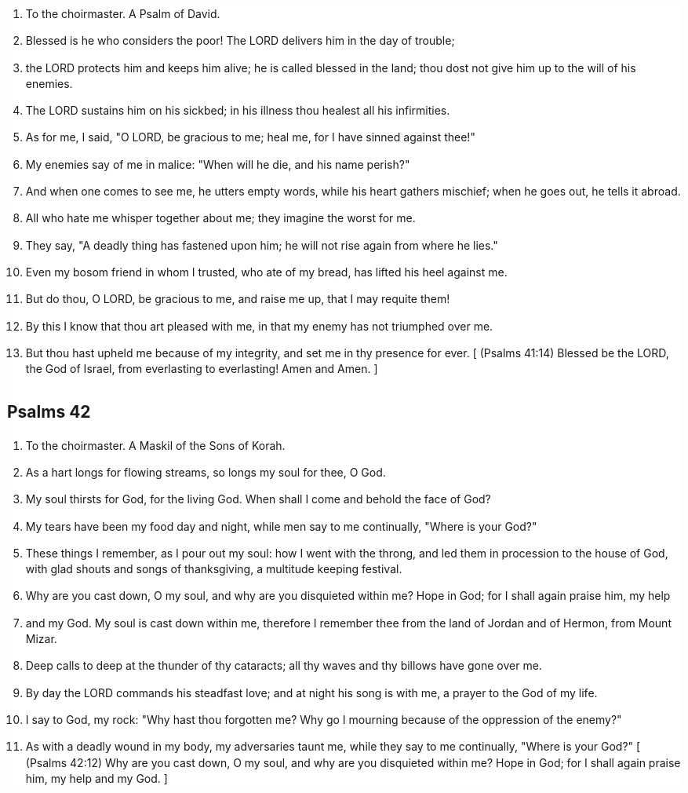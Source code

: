 1. To the choirmaster. A Psalm of David.

2. Blessed is he who considers the poor! The LORD delivers him in the day of trouble;

3. the LORD protects him and keeps him alive; he is called blessed in the land; thou dost not give him up to the will of his enemies.

4. The LORD sustains him on his sickbed; in his illness thou healest all his infirmities.

5. As for me, I said, "O LORD, be gracious to me; heal me, for I have sinned against thee!"

6. My enemies say of me in malice: "When will he die, and his name perish?"

7. And when one comes to see me, he utters empty words, while his heart gathers mischief; when he goes out, he tells it abroad.

8. All who hate me whisper together about me; they imagine the worst for me.

9. They say, "A deadly thing has fastened upon him; he will not rise again from where he lies."

10. Even my bosom friend in whom I trusted, who ate of my bread, has lifted his heel against me.

11. But do thou, O LORD, be gracious to me, and raise me up, that I may requite them!

12. By this I know that thou art pleased with me, in that my enemy has not triumphed over me.

13. But thou hast upheld me because of my integrity, and set me in thy presence for ever. [ (Psalms 41:14) Blessed be the LORD, the God of Israel, from everlasting to everlasting! Amen and Amen. ]

## Psalms 42

1. To the choirmaster. A Maskil of the Sons of Korah.

2. As a hart longs for flowing streams, so longs my soul for thee, O God.

3. My soul thirsts for God, for the living God. When shall I come and behold the face of God?

4. My tears have been my food day and night, while men say to me continually, "Where is your God?"

5. These things I remember, as I pour out my soul: how I went with the throng, and led them in procession to the house of God, with glad shouts and songs of thanksgiving, a multitude keeping festival.

6. Why are you cast down, O my soul, and why are you disquieted within me? Hope in God; for I shall again praise him, my help

7. and my God. My soul is cast down within me, therefore I remember thee from the land of Jordan and of Hermon, from Mount Mizar.

8. Deep calls to deep at the thunder of thy cataracts; all thy waves and thy billows have gone over me.

9. By day the LORD commands his steadfast love; and at night his song is with me, a prayer to the God of my life.

10. I say to God, my rock: "Why hast thou forgotten me? Why go I mourning because of the oppression of the enemy?"

11. As with a deadly wound in my body, my adversaries taunt me, while they say to me continually, "Where is your God?" [ (Psalms 42:12) Why are you cast down, O my soul, and why are you disquieted within me? Hope in God; for I shall again praise him, my help and my God. ]
